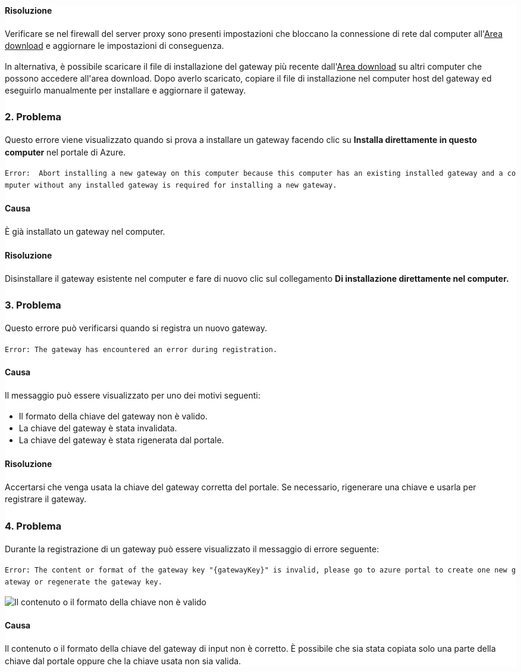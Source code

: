 #### <a name="resolution"></a>Risoluzione
Verificare se nel firewall del server proxy sono presenti impostazioni che bloccano la connessione di rete dal computer all'[Area download](https://download.microsoft.com/) e aggiornare le impostazioni di conseguenza.

In alternativa, è possibile scaricare il file di installazione del gateway più recente dall'[Area download](https://www.microsoft.com/download/details.aspx?id=39717) su altri computer che possono accedere all'area download. Dopo averlo scaricato, copiare il file di installazione nel computer host del gateway ed eseguirlo manualmente per installare e aggiornare il gateway.

### <a name="2-problem"></a>2. Problema
Questo errore viene visualizzato quando si prova a installare un gateway facendo clic su **Installa direttamente in questo computer** nel portale di Azure.

`Error:  Abort installing a new gateway on this computer because this computer has an existing installed gateway and a computer without any installed gateway is required for installing a new gateway.`  

#### <a name="cause"></a>Causa
È già installato un gateway nel computer.

#### <a name="resolution"></a>Risoluzione
Disinstallare il gateway esistente nel computer e fare di nuovo clic sul collegamento **Di installazione direttamente nel computer.**

### <a name="3-problem"></a>3. Problema
Questo errore può verificarsi quando si registra un nuovo gateway.

`Error: The gateway has encountered an error during registration.`

#### <a name="cause"></a>Causa
Il messaggio può essere visualizzato per uno dei motivi seguenti:

* Il formato della chiave del gateway non è valido.
* La chiave del gateway è stata invalidata.
* La chiave del gateway è stata rigenerata dal portale.  

#### <a name="resolution"></a>Risoluzione
Accertarsi che venga usata la chiave del gateway corretta del portale. Se necessario, rigenerare una chiave e usarla per registrare il gateway.

### <a name="4-problem"></a>4. Problema
Durante la registrazione di un gateway può essere visualizzato il messaggio di errore seguente:

`Error: The content or format of the gateway key "{gatewayKey}" is invalid, please go to azure portal to create one new gateway or regenerate the gateway key.`



![Il contenuto o il formato della chiave non è valido](media/data-factory-troubleshoot-gateway-issues/invalid-format-gateway-key.png)

#### <a name="cause"></a>Causa
Il contenuto o il formato della chiave del gateway di input non è corretto. È possibile che sia stata copiata solo una parte della chiave dal portale oppure che la chiave usata non sia valida.
